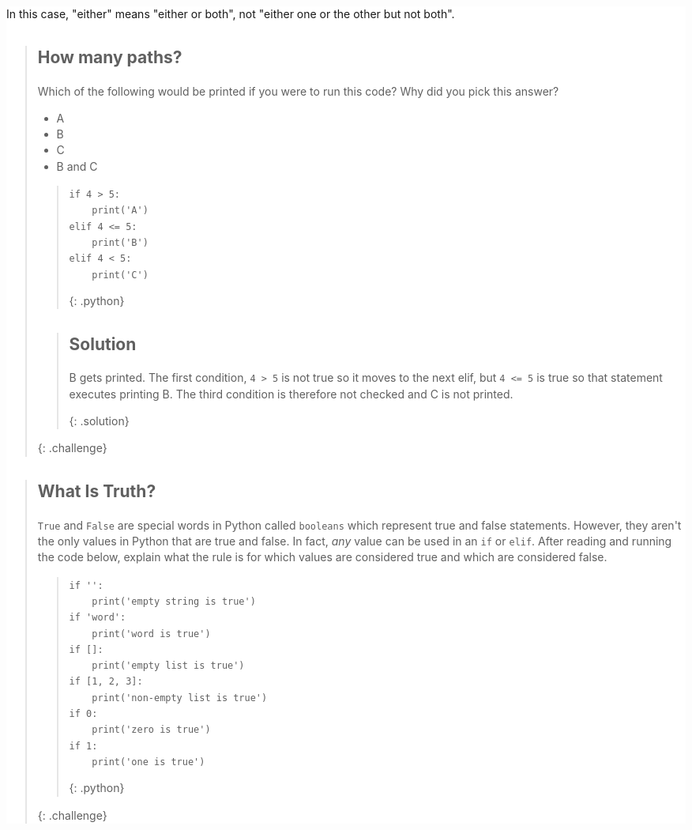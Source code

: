 In this case,
"either" means "either or both", not "either one or the other but not both".


> ## How many paths?
>
> Which of the following would be printed if you were to run this code? Why did you pick this answer?
>
> * A
> * B
> * C
> * B and C
>
>
>
> > ~~~
> > if 4 > 5:
> >     print('A')
> > elif 4 <= 5:
> >     print('B')
> > elif 4 < 5:
> >     print('C')
> > ~~~
> > {: .python}
>
> > ## Solution
> > B gets printed. The first condition, `4 > 5` is not true so it moves 
> > to the next elif, but `4 <= 5` is true so that statement executes 
> > printing B. The third condition is therefore not checked and C is 
> > not printed.
> >
> > {: .solution}
> 
> {: .challenge}


> ## What Is Truth?
>
> `True` and `False` are special words in Python called `booleans`
> which represent true and false statements.
> However, they aren't the only values in Python that are true and false.
> In fact, *any* value can be used in an `if` or `elif`.
> After reading and running the code below,
> explain what the rule is for which values are considered true and which are considered false.
>
> 
> > ~~~
> > if '':
> >     print('empty string is true')
> > if 'word':
> >     print('word is true')
> > if []:
> >     print('empty list is true')
> > if [1, 2, 3]:
> >     print('non-empty list is true')
> > if 0:
> >     print('zero is true')
> > if 1:
> >     print('one is true')
> > ~~~
> > {: .python}
> 
> {: .challenge}
